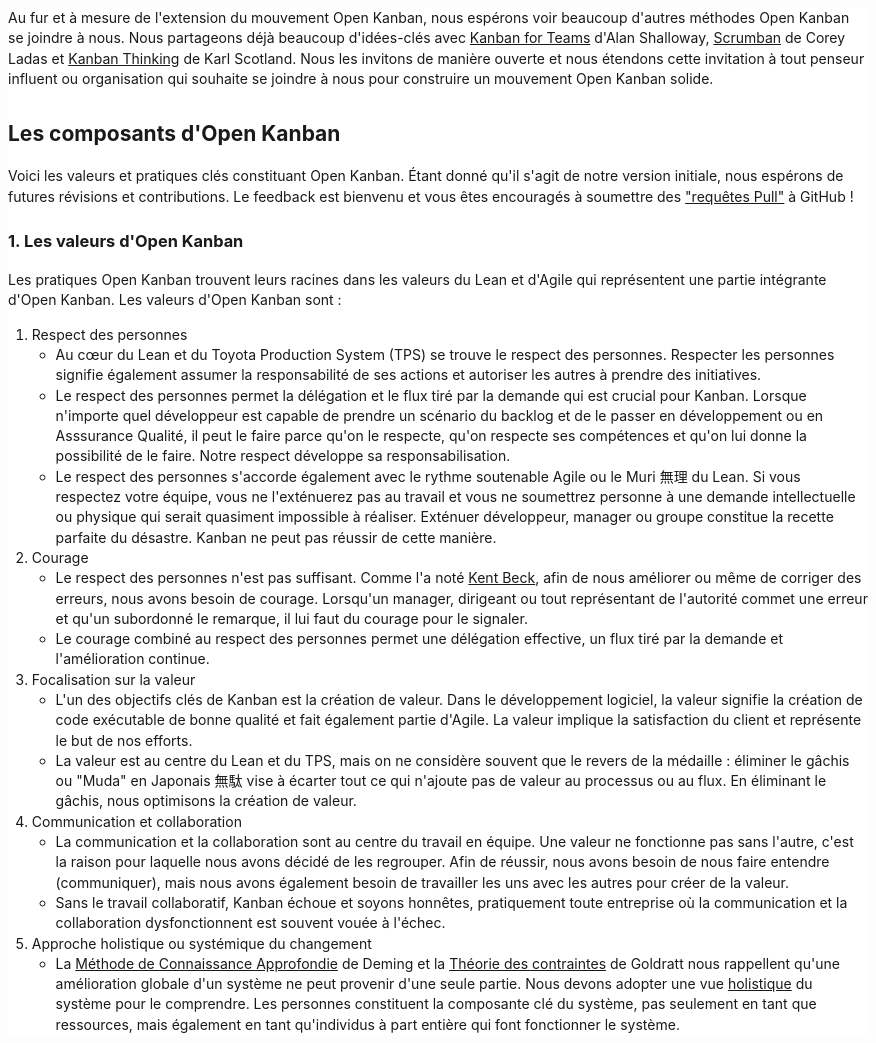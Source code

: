 Au fur et à mesure de l'extension du mouvement Open Kanban, nous espérons voir beaucoup d'autres méthodes Open Kanban se joindre à nous. Nous partageons déjà beaucoup d'idées-clés avec [Kanban for Teams](http://www.netobjectives.com/resources/articles/lean-kanban-for-teams) d'Alan Shalloway, [Scrumban](http://www.amazon.com/Scrumban-Essays-Systems-Software-Development/dp/0578002140/) de Corey Ladas et [Kanban Thinking](http://availagility.co.uk/kanban-thinking/) de Karl Scotland. Nous les invitons de manière ouverte et nous étendons cette invitation à tout penseur influent ou organisation qui souhaite se joindre à nous pour construire un mouvement Open Kanban solide.

## Les composants d'Open Kanban
Voici les valeurs et pratiques clés constituant Open Kanban. Étant donné qu'il s'agit de notre version initiale, nous espérons de futures révisions et contributions. Le feedback est bienvenu et vous êtes encouragés à soumettre des ["requêtes Pull"](https://help.github.com/articles/using-pull-requests) à GitHub !

### 1. Les valeurs d'Open Kanban
Les pratiques Open Kanban trouvent leurs racines dans les valeurs du Lean et d'Agile qui représentent une partie intégrante d'Open Kanban. Les valeurs d'Open Kanban sont :

1.  Respect des personnes
    *   Au cœur du Lean et du Toyota Production System (TPS) se trouve le respect des personnes. Respecter les personnes signifie également assumer la responsabilité de ses actions et autoriser les autres à prendre des initiatives. 
    *   Le respect des personnes permet la délégation et le flux tiré par la demande qui est crucial pour Kanban. Lorsque n'importe quel développeur est capable de prendre un scénario du backlog et de le passer en développement ou en Asssurance Qualité, il peut le faire parce qu'on le respecte, qu'on respecte ses compétences et qu'on lui donne la possibilité de le faire. Notre respect développe sa responsabilisation.
    *   Le respect des personnes s'accorde également avec le rythme soutenable Agile ou le Muri 無理 du Lean. Si vous respectez votre équipe, vous ne l'exténuerez pas au travail et vous ne soumettrez personne à une demande intellectuelle ou physique qui serait quasiment impossible à réaliser. Exténuer développeur, manager ou groupe constitue la recette parfaite du désastre. Kanban ne peut pas réussir de cette manière.
2.  Courage
    *   Le respect des personnes n'est pas suffisant. Comme l'a noté [Kent Beck](http://www.amazon.com/Extreme-Programming-Explained-Embrace-Edition/dp/0321278658), afin de nous améliorer ou même de corriger des erreurs, nous avons besoin de courage. Lorsqu'un manager, dirigeant ou tout représentant de l'autorité commet une erreur et qu'un subordonné le remarque, il lui faut du courage pour le signaler.
    *   Le courage combiné au respect des personnes permet une délégation effective, un flux tiré par la demande et l'amélioration continue.
3.  Focalisation sur la valeur 
    *   L'un des objectifs clés de Kanban est la création de valeur. Dans le développement logiciel, la valeur signifie la création de code exécutable de bonne qualité et fait également partie d'Agile. La valeur implique la satisfaction du client et représente le but de nos efforts.
    *   La valeur est au centre du Lean et du TPS, mais on ne considère souvent que le revers de la médaille : éliminer le gâchis ou "Muda" en Japonais 無駄 vise à écarter tout ce qui n'ajoute pas de valeur au processus ou au flux. En éliminant le gâchis, nous optimisons la création de valeur.
4.  Communication et collaboration
	*   La communication et la collaboration sont au centre du travail en équipe. Une valeur ne fonctionne pas sans l'autre, c'est la raison pour laquelle nous avons décidé de les regrouper. Afin de réussir, nous avons besoin de nous faire entendre (communiquer), mais nous avons également besoin de travailler les uns avec les autres pour créer de la valeur.
    *   Sans le travail collaboratif, Kanban échoue et soyons honnêtes, pratiquement toute entreprise où la communication et la collaboration dysfonctionnent est souvent vouée à l'échec.
5.  Approche holistique ou systémique du changement 
	*   La [Méthode de Connaissance Approfondie](https://www.deming.org/theman/theories/profoundknowledge) de Deming et la [Théorie des contraintes](http://en.wikipedia.org/wiki/Theory_of_constraints) de Goldratt nous rappellent qu'une amélioration globale d'un système ne peut provenir d'une seule partie. Nous devons adopter une vue [holistique](http://agilelion.com/agile-kanban-cafe/hkanban-holistic-approach-getting-things-done) du système pour le comprendre. Les personnes constituent la composante clé du système, pas seulement en tant que ressources, mais également en tant qu'individus à part entière qui font fonctionner le système.